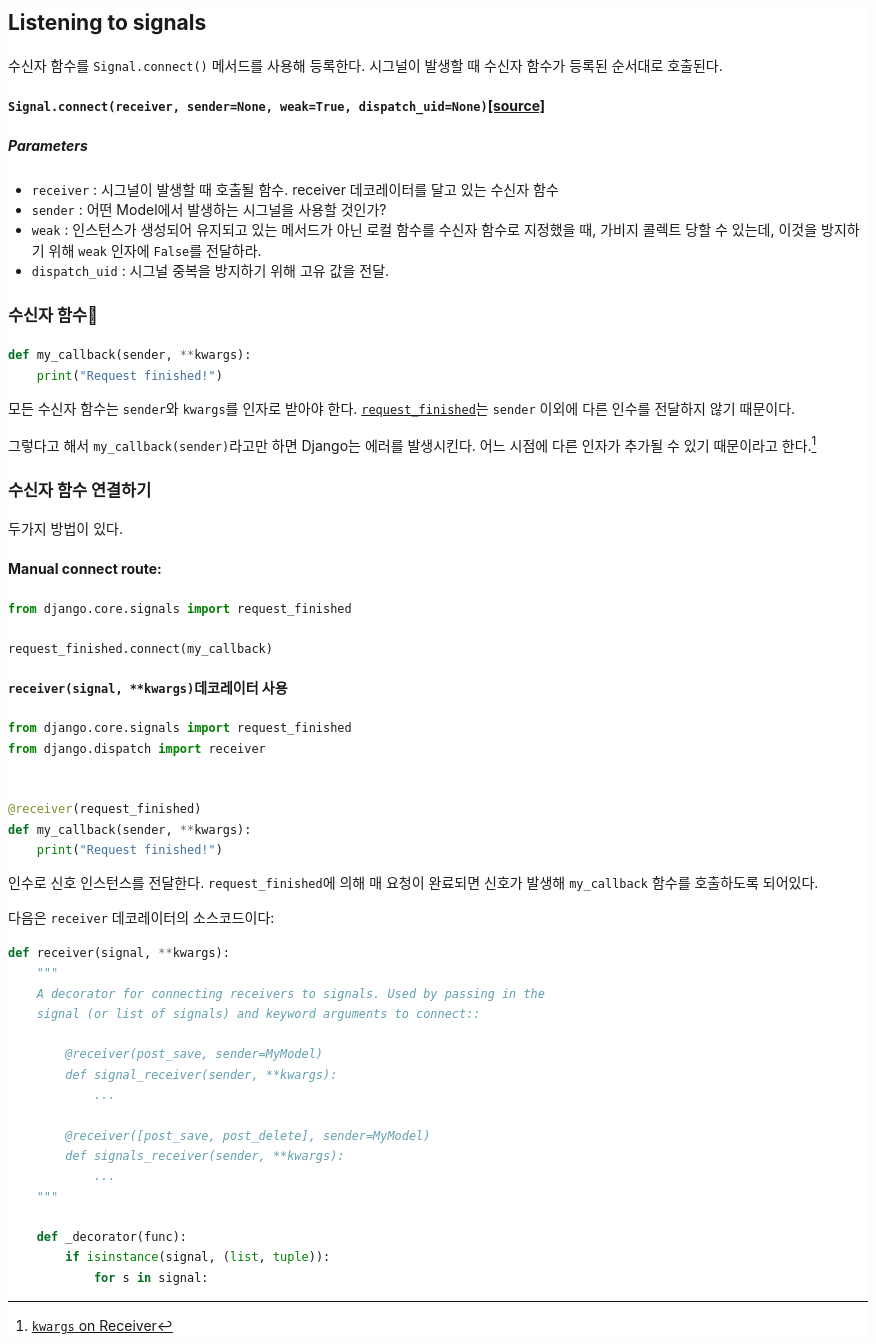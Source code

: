 ## Listening to signals
수신자 함수를 `Signal.connect()` 메서드를 사용해 등록한다. 시그널이 발생할 때 수신자 함수가 등록된 순서대로 호출된다.

#### `Signal.connect(receiver, sender=None, weak=True, dispatch_uid=None)`[\[source\]](https://docs.djangoproject.com/en/4.2/_modules/django/dispatch/dispatcher/#Signal.connect)
##### Parameters
- `receiver` : 시그널이 발생할 때 호출될 함수. receiver 데코레이터를 달고 있는 수신자 함수
- `sender` : 어떤 Model에서 발생하는 시그널을 사용할 것인가?
- `weak` : 인스턴스가 생성되어 유지되고 있는 메서드가 아닌 로컬 함수를 수신자 함수로 지정했을 때, 가비지 콜렉트 당할 수 있는데, 이것을 방지하기 위해 `weak` 인자에 `False`를 전달하라.
- `dispatch_uid` : 시그널 중복을 방지하기 위해 고유 값을 전달.

### 수신자 함수
```python
def my_callback(sender, **kwargs):
    print("Request finished!")
```
모든 수신자 함수는 `sender`와  `kwargs`를 인자로 받아야 한다. [`request_finished`](https://docs.djangoproject.com/en/4.2/ref/signals/#request-finished)는 `sender` 이외에 다른 인수를 전달하지 않기 때문이다. 

그렇다고 해서 `my_callback(sender)`라고만 하면 Django는 에러를 발생시킨다. 어느 시점에 다른 인자가 추가될 수 있기 때문이라고 한다.[^6]

### 수신자 함수 연결하기
두가지 방법이 있다.

#### Manual connect route:
```python
from django.core.signals import request_finished

request_finished.connect(my_callback)
```

#### `receiver(signal, **kwargs)`데코레이터 사용
```python
from django.core.signals import request_finished
from django.dispatch import receiver


@receiver(request_finished)
def my_callback(sender, **kwargs):
    print("Request finished!")
```
인수로 신호 인스턴스를 전달한다. `request_finished`에 의해 매 요청이 완료되면 신호가 발생해 `my_callback` 함수를 호출하도록 되어있다.


다음은 `receiver` 데코레이터의 소스코드이다:
```python
def receiver(signal, **kwargs):
    """
    A decorator for connecting receivers to signals. Used by passing in the
    signal (or list of signals) and keyword arguments to connect::

        @receiver(post_save, sender=MyModel)
        def signal_receiver(sender, **kwargs):
            ...

        @receiver([post_save, post_delete], sender=MyModel)
        def signals_receiver(sender, **kwargs):
            ...
    """

    def _decorator(func):
        if isinstance(signal, (list, tuple)):
            for s in signal:
```

[^1]: [`AppConfig.ready()`](https://docs.djangoproject.com/en/4.2/ref/applications/#methods)
[^2]: [느슨한 결합(Loose Coupling)](https://swk3169.tistory.com/185)
[^3]: [Django Doc 4.2 on Configuring application](https://docs.djangoproject.com/en/4.2/ref/applications/#configuring-applications-ref)
[^4]: [Django Doc 4.2 on `pre_save`](https://docs.djangoproject.com/en/4.2/ref/signals/#pre-save)
[^5]: [Django Doc 4.2 on Signals](https://docs.djangoproject.com/en/4.2/topics/signals/)
[^6]: [`kwargs` on Receiver](https://stackoverflow.com/questions/20332551/how-django-signal-receiver-should-handle-errors)
[^7]: [because the related objects are deleted with sql in database directly, it do not call the delete method of the related model, so it does not work to override delete method. it could be one way to use `pre_delete` or `post_delete` signal.](https://stackoverflow.com/questions/62358103/cascade-delete-not-working-with-django-models)